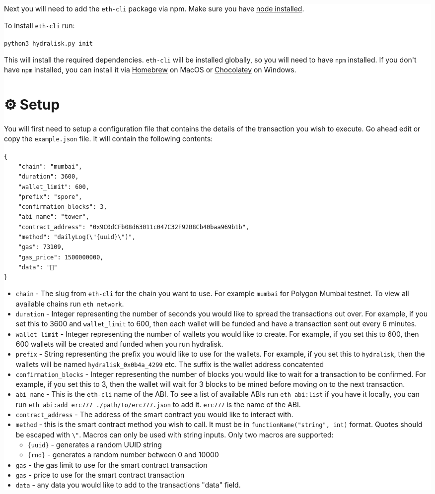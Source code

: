 Next you will need to add the `eth-cli` package via npm. Make sure you have [node installed](https://docs.npmjs.com/downloading-and-installing-node-js-and-npm). 

To install `eth-cli` run:
```
python3 hydralisk.py init
```

This will install the required dependencies. `eth-cli` will be installed globally, so you will need to have `npm` installed. If you don't have `npm` installed, you can install it via [Homebrew](https://brew.sh/) on MacOS or [Chocolatey](https://chocolatey.org/) on Windows.


# ⚙️ Setup
You will first need to setup a configuration file that contains the details of the transaction you wish to execute. Go ahead edit or copy the `example.json` file. It will contain the following contents:

```
{
    "chain": "mumbai",
    "duration": 3600,
    "wallet_limit": 600,
    "prefix": "spore",
    "confirmation_blocks": 3,
    "abi_name": "tower",
    "contract_address": "0x9C0dCFb08d63011c047C32F92B8Cb40baa969b1b",
    "method": "dailyLog(\"{uuid}\")",
    "gas": 73109,
    "gas_price": 1500000000,
    "data": "🍄"
}
```
* `chain` - The slug from `eth-cli` for the chain you want to use. For example `mumbai` for Polygon Mumbai testnet. To view all available chains run `eth network`.
* `duration` - Integer representing the number of seconds you would like to spread the transactions out over. For example, if you set this to 3600 and `wallet_limit` to 600, then each wallet will be funded and have a transaction sent out every 6 minutes.
* `wallet_limit` - Integer representing the number of wallets you would like to create. For example, if you set this to 600, then 600 wallets will be created and funded when you run hydralisk.
* `prefix` - String representing the prefix you would like to use for the wallets. For example, if you set this to `hydralisk`, then the wallets will be named `hydralisk_0x0b4a_4299` etc. The suffix is the wallet address concatented
* `confirmation_blocks` - Integer representing the number of blocks you would like to wait for a transaction to be confirmed. For example, if you set this to 3, then the wallet will wait for 3 blocks to be mined before moving on to the next transaction.
* `abi_name` - This is the `eth-cli` name of the ABI. To see a list of available ABIs run `eth abi:list` if you have it locally, you can run `eth abi:add erc777 ./path/to/erc777.json` to add it. `erc777` is the name of the ABI.
* `contract_address` - The address of the smart contract you would like to interact with.
* `method` - this is the smart contract method you wish to call. It must be in `functionName("string", int)` format. Quotes should be escaped with `\"`. Macros can only be used with string inputs. Only two macros are supported:
  * `{uuid}` - generates a random UUID string
  * `{rnd}` - generates a random number between 0 and 10000
* `gas` - the gas limit to use for the smart contract transaction
* `gas` - price to use for the smart contract transaction
* `data` - any data you would like to add to the transactions "data" field.
